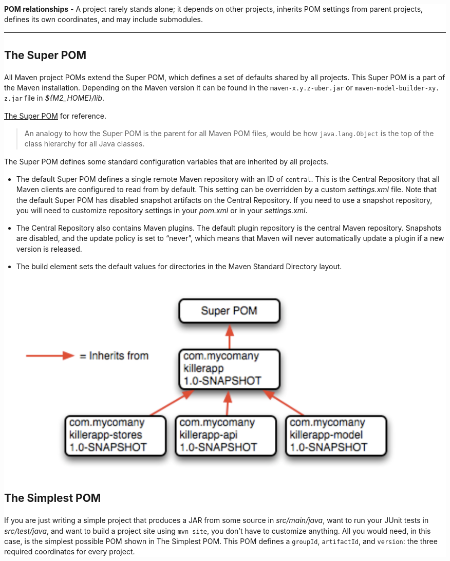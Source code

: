 **POM relationships** - A project rarely stands alone; it depends on other projects, inherits POM settings from parent projects, defines its own coordinates, and may include submodules.

---

## The Super POM

All Maven project POMs extend the Super POM, which defines a set of defaults shared by all projects. This Super POM is a part of the Maven installation. Depending on the Maven version it can be found in the `maven-x.y.z-uber.jar` or `maven-model-builder-xy.z.jar` file in *${M2_HOME}/lib*.  

[The Super POM](./super-pom.md) for reference.

> An analogy to how the Super POM is the parent for all Maven POM files, would be how `java.lang.Object` is the top of the class hierarchy for all Java classes.

The Super POM defines some standard configuration variables that are inherited by all projects.

- The default Super POM defines a single remote Maven repository with an ID of `central`. This is the Central Repository that all Maven clients are configured to read from by default. This setting can be overridden by a custom *settings.xml* file. Note that the default Super POM has disabled snapshot artifacts on the Central Repository. If you need to use a snapshot repository, you will need to customize repository settings in your *pom.xml* or in your *settings.xml*.

- The Central Repository also contains Maven plugins. The default plugin repository is the central Maven repository. Snapshots are disabled, and the update policy is set to “never”, which means that Maven will never automatically update a plugin if a new version is released.

- The build element sets the default values for directories in the Maven Standard Directory layout.

![super-pom-parent.png](./images/super-pom-parent.png)

## The Simplest POM

If you are just writing a simple project that produces a JAR from some source in *src/main/java*, want to run your JUnit tests in *src/test/java*, and want to build a project site using `mvn site`, you don’t have to customize anything. All you would need, in this case, is the simplest possible POM shown in The Simplest POM. This POM defines a `groupId`, `artifactId`, and `version`: the three required coordinates for every project.
